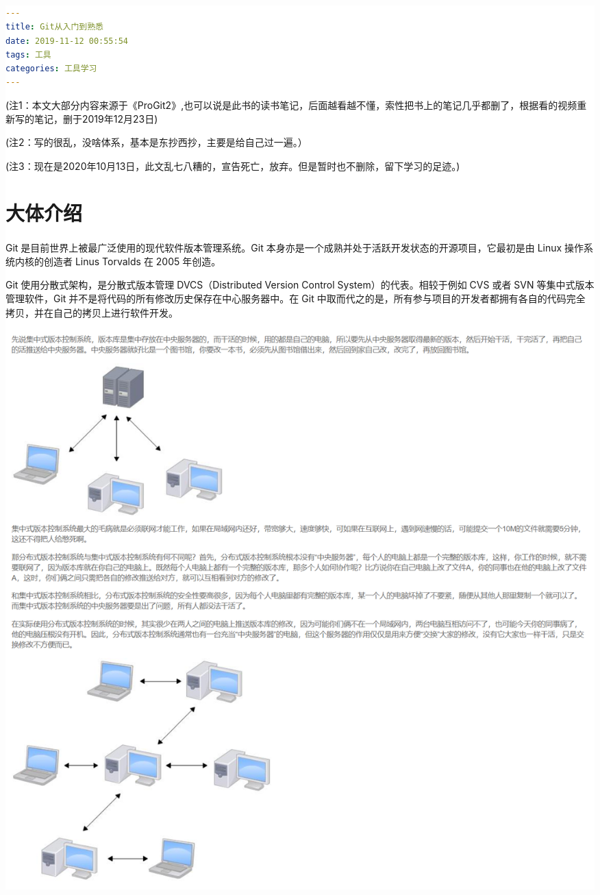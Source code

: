 ```yaml
---
title: Git从入门到熟悉
date: 2019-11-12 00:55:54
tags: 工具
categories: 工具学习
---
```


(注1：本文大部分内容来源于《ProGit2》,也可以说是此书的读书笔记，后面越看越不懂，索性把书上的笔记几乎都删了，根据看的视频重新写的笔记，删于2019年12月23日)

(注2：写的很乱，没啥体系，基本是东抄西抄，主要是给自己过一遍。）

 (注3：现在是2020年10月13日，此文乱七八糟的，宣告死亡，放弃。但是暂时也不删除，留下学习的足迹。)

# 大体介绍

Git 是目前世界上被最广泛使用的现代软件版本管理系统。Git 本身亦是一个成熟并处于活跃开发状态的开源项目，它最初是由 Linux 操作系统内核的创造者 Linus Torvalds 在 2005 年创造。

Git 使用分散式架构，是分散式版本管理 DVCS（Distributed Version Control System）的代表。相较于例如 CVS 或者 SVN 等集中式版本管理软件，Git 并不是将代码的所有修改历史保存在中心服务器中。在 Git 中取而代之的是，所有参与项目的开发者都拥有各自的代码完全拷贝，并在自己的拷贝上进行软件开发。

![01](Git从入门到熟悉/01.png)
